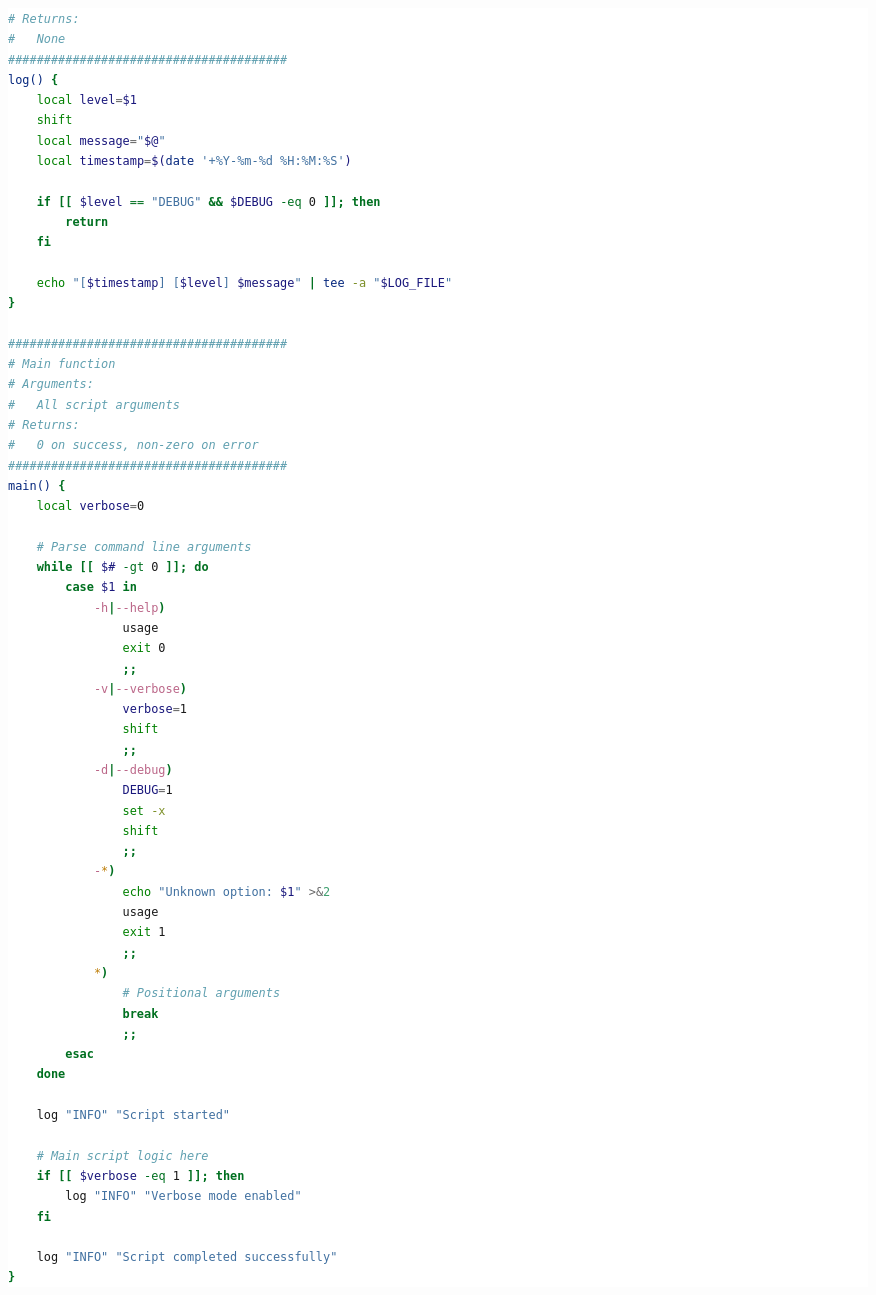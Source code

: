 ```bash
# Returns:
#   None
#######################################
log() {
    local level=$1
    shift
    local message="$@"
    local timestamp=$(date '+%Y-%m-%d %H:%M:%S')
    
    if [[ $level == "DEBUG" && $DEBUG -eq 0 ]]; then
        return
    fi
    
    echo "[$timestamp] [$level] $message" | tee -a "$LOG_FILE"
}

#######################################
# Main function
# Arguments:
#   All script arguments
# Returns:
#   0 on success, non-zero on error
#######################################
main() {
    local verbose=0
    
    # Parse command line arguments
    while [[ $# -gt 0 ]]; do
        case $1 in
            -h|--help)
                usage
                exit 0
                ;;
            -v|--verbose)
                verbose=1
                shift
                ;;
            -d|--debug)
                DEBUG=1
                set -x
                shift
                ;;
            -*)
                echo "Unknown option: $1" >&2
                usage
                exit 1
                ;;
            *)
                # Positional arguments
                break
                ;;
        esac
    done
    
    log "INFO" "Script started"
    
    # Main script logic here
    if [[ $verbose -eq 1 ]]; then
        log "INFO" "Verbose mode enabled"
    fi
    
    log "INFO" "Script completed successfully"
}
```